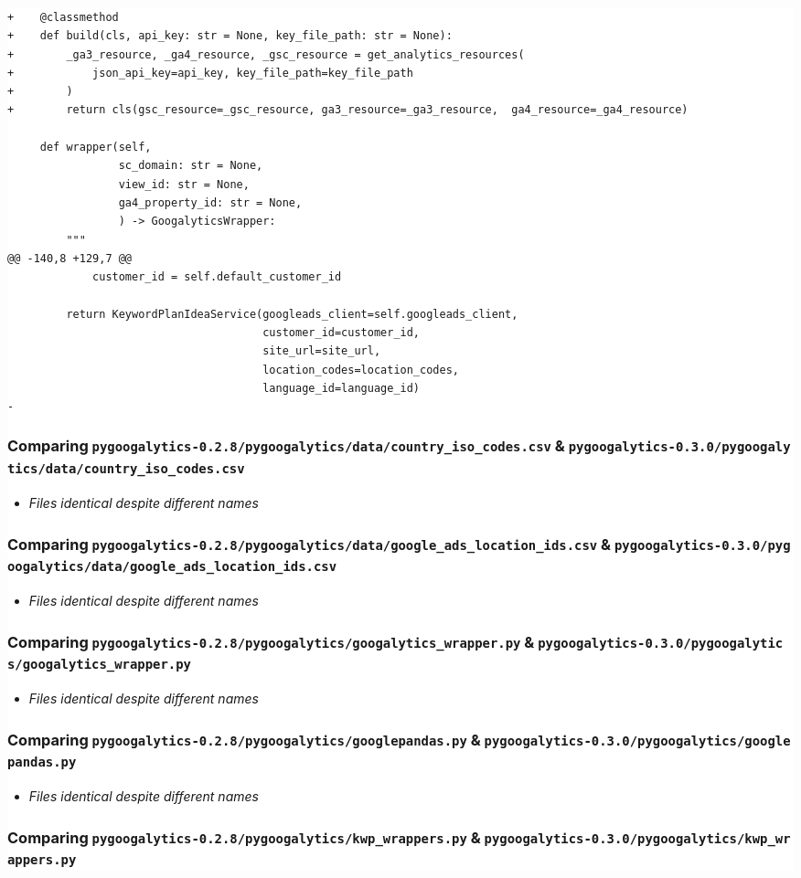 ```
+    @classmethod
+    def build(cls, api_key: str = None, key_file_path: str = None):
+        _ga3_resource, _ga4_resource, _gsc_resource = get_analytics_resources(
+            json_api_key=api_key, key_file_path=key_file_path
+        )
+        return cls(gsc_resource=_gsc_resource, ga3_resource=_ga3_resource,  ga4_resource=_ga4_resource)
 
     def wrapper(self,
                 sc_domain: str = None,
                 view_id: str = None,
                 ga4_property_id: str = None,
                 ) -> GoogalyticsWrapper:
         """
@@ -140,8 +129,7 @@
             customer_id = self.default_customer_id
 
         return KeywordPlanIdeaService(googleads_client=self.googleads_client,
                                       customer_id=customer_id,
                                       site_url=site_url,
                                       location_codes=location_codes,
                                       language_id=language_id)
-
```

### Comparing `pygoogalytics-0.2.8/pygoogalytics/data/country_iso_codes.csv` & `pygoogalytics-0.3.0/pygoogalytics/data/country_iso_codes.csv`

 * *Files identical despite different names*

### Comparing `pygoogalytics-0.2.8/pygoogalytics/data/google_ads_location_ids.csv` & `pygoogalytics-0.3.0/pygoogalytics/data/google_ads_location_ids.csv`

 * *Files identical despite different names*

### Comparing `pygoogalytics-0.2.8/pygoogalytics/googalytics_wrapper.py` & `pygoogalytics-0.3.0/pygoogalytics/googalytics_wrapper.py`

 * *Files identical despite different names*

### Comparing `pygoogalytics-0.2.8/pygoogalytics/googlepandas.py` & `pygoogalytics-0.3.0/pygoogalytics/googlepandas.py`

 * *Files identical despite different names*

### Comparing `pygoogalytics-0.2.8/pygoogalytics/kwp_wrappers.py` & `pygoogalytics-0.3.0/pygoogalytics/kwp_wrappers.py`
